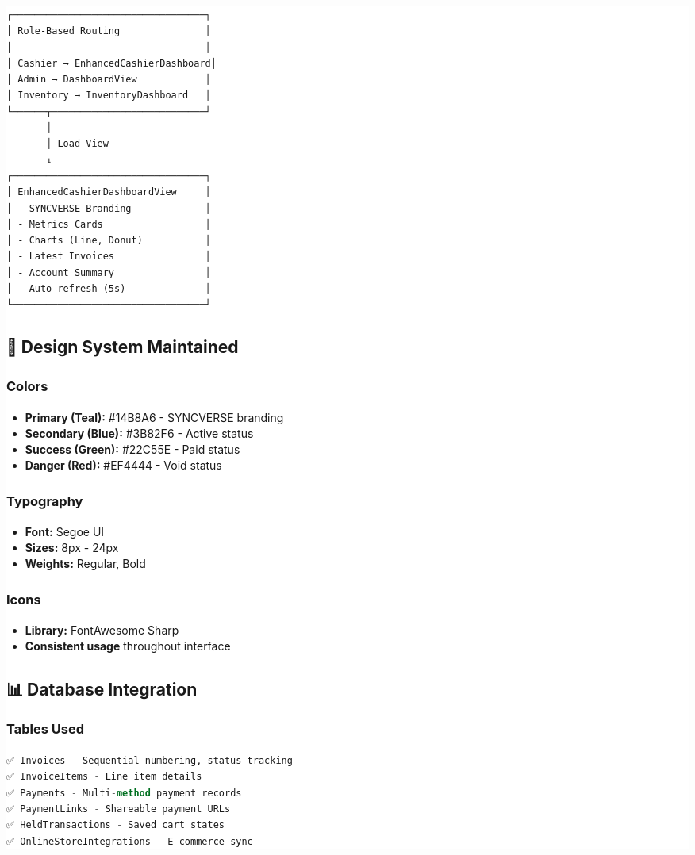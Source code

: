 ```
┌──────────────────────────────────┐
│ Role-Based Routing               │
│                                  │
│ Cashier → EnhancedCashierDashboard│
│ Admin → DashboardView            │
│ Inventory → InventoryDashboard   │
└──────┬───────────────────────────┘
       │
       │ Load View
       ↓
┌──────────────────────────────────┐
│ EnhancedCashierDashboardView     │
│ - SYNCVERSE Branding             │
│ - Metrics Cards                  │
│ - Charts (Line, Donut)           │
│ - Latest Invoices                │
│ - Account Summary                │
│ - Auto-refresh (5s)              │
└──────────────────────────────────┘
```

## 🎨 Design System Maintained

### Colors
- **Primary (Teal):** #14B8A6 - SYNCVERSE branding
- **Secondary (Blue):** #3B82F6 - Active status
- **Success (Green):** #22C55E - Paid status
- **Danger (Red):** #EF4444 - Void status

### Typography
- **Font:** Segoe UI
- **Sizes:** 8px - 24px
- **Weights:** Regular, Bold

### Icons
- **Library:** FontAwesome Sharp
- **Consistent usage** throughout interface

## 📊 Database Integration

### Tables Used
```sql
✅ Invoices - Sequential numbering, status tracking
✅ InvoiceItems - Line item details
✅ Payments - Multi-method payment records
✅ PaymentLinks - Shareable payment URLs
✅ HeldTransactions - Saved cart states
✅ OnlineStoreIntegrations - E-commerce sync
```
